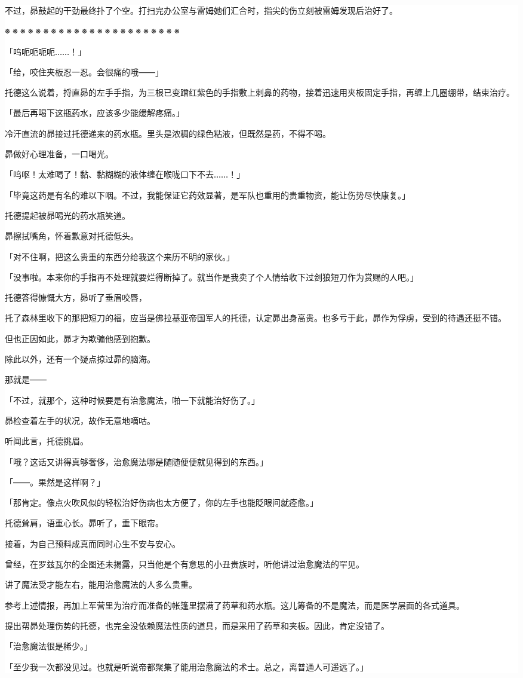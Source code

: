 不过，昴鼓起的干劲最终扑了个空。打扫完办公室与雷姆她们汇合时，指尖的伤立刻被雷姆发现后治好了。

※ ※ ※ ※ ※ ※ ※ ※ ※ ※ ※ ※ ※ ※ ※ ※ ※ ※ ※ ※ ※ ※ ※

「呜呃呃呃呃……！」

「给，咬住夹板忍一忍。会很痛的哦——」

托德这么说着，捋直昴的左手手指，为三根已变蹭红紫色的手指敷上刺鼻的药物，接着迅速用夹板固定手指，再缠上几圈绷带，结束治疗。

「最后再喝下这瓶药水，应该多少能缓解疼痛。」

冷汗直流的昴接过托德递来的药水瓶。里头是浓稠的绿色粘液，但既然是药，不得不喝。

昴做好心理准备，一口喝光。

「呜呕！太难喝了！黏、黏糊糊的液体缠在喉咙口下不去……！」

「毕竟这药是有名的难以下咽。不过，我能保证它药效显著，是军队也重用的贵重物资，能让伤势尽快康复。」

托德提起被昴喝光的药水瓶笑道。

昴擦拭嘴角，怀着歉意对托德低头。

「对不住啊，把这么贵重的东西分给我这个来历不明的家伙。」

「没事啦。本来你的手指再不处理就要烂得断掉了。就当作是我卖了个人情给收下过剑狼短刀作为赏赐的人吧。」

托德答得慷慨大方，昴听了垂眉咬唇，

托了森林里收下的那把短刀的福，应当是佛拉基亚帝国军人的托德，认定昴出身高贵。也多亏于此，昴作为俘虏，受到的待遇还挺不错。

但也正因如此，昴才为欺骗他感到抱歉。

除此以外，还有一个疑点掠过昴的脑海。

那就是——

「不过，就那个，这种时候要是有治愈魔法，啪一下就能治好伤了。」

昴检查着左手的状况，故作无意地嘀咕。

听闻此言，托德挑眉。

「哦？这话又讲得真够奢侈，治愈魔法哪是随随便便就见得到的东西。」

「——。果然是这样啊？」

「那肯定。像点火吹风似的轻松治好伤病也太方便了，你的左手也能眨眼间就痊愈。」

托德耸肩，语重心长。昴听了，垂下眼帘。

接着，为自己预料成真而同时心生不安与安心。

曾经，在罗兹瓦尔的企图还未揭露，只当他是个有意思的小丑贵族时，听他讲过治愈魔法的罕见。

讲了魔法受才能左右，能用治愈魔法的人多么贵重。

参考上述情报，再加上军营里为治疗而准备的帐篷里摆满了药草和药水瓶。这儿筹备的不是魔法，而是医学层面的各式道具。

提出帮昴处理伤势的托德，也完全没依赖魔法性质的道具，而是采用了药草和夹板。因此，肯定没错了。

「治愈魔法很是稀少。」

「至少我一次都没见过。也就是听说帝都聚集了能用治愈魔法的术士。总之，离普通人可遥远了。」

